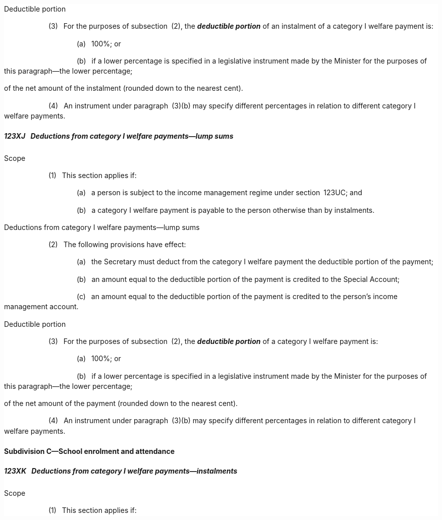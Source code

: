 Deductible portion

             (3)  For the purposes of subsection (2), the **_deductible portion_** of an instalment of a category I welfare payment is:

                     (a)  100%; or

                     (b)  if a lower percentage is specified in a legislative instrument made by the Minister for the purposes of this paragraph—the lower percentage;

of the net amount of the instalment (rounded down to the nearest cent).

             (4)  An instrument under paragraph (3)(b) may specify different percentages in relation to different category I welfare payments.

##### <a id="123XJ"></a>123XJ  Deductions from category I welfare payments—lump sums

Scope

             (1)  This section applies if:

                     (a)  a person is subject to the income management regime under section 123UC; and

                     (b)  a category I welfare payment is payable to the person otherwise than by instalments.

Deductions from category I welfare payments—lump sums

             (2)  The following provisions have effect:

                     (a)  the Secretary must deduct from the category I welfare payment the deductible portion of the payment;

                     (b)  an amount equal to the deductible portion of the payment is credited to the Special Account;

                     (c)  an amount equal to the deductible portion of the payment is credited to the person’s income management account.

Deductible portion

             (3)  For the purposes of subsection (2), the **_deductible portion_** of a category I welfare payment is:

                     (a)  100%; or

                     (b)  if a lower percentage is specified in a legislative instrument made by the Minister for the purposes of this paragraph—the lower percentage;

of the net amount of the payment (rounded down to the nearest cent).

             (4)  An instrument under paragraph (3)(b) may specify different percentages in relation to different category I welfare payments.

#### Subdivision C—School enrolment and attendance

##### <a id="123XK"></a>123XK  Deductions from category I welfare payments—instalments

Scope

             (1)  This section applies if:
